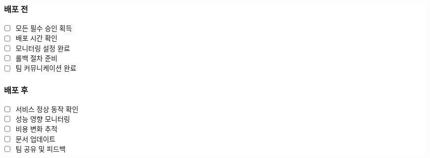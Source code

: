 ### 배포 전
- [ ] 모든 필수 승인 획득
- [ ] 배포 시간 확인
- [ ] 모니터링 설정 완료
- [ ] 롤백 절차 준비
- [ ] 팀 커뮤니케이션 완료

### 배포 후
- [ ] 서비스 정상 동작 확인
- [ ] 성능 영향 모니터링
- [ ] 비용 변화 추적
- [ ] 문서 업데이트
- [ ] 팀 공유 및 피드백